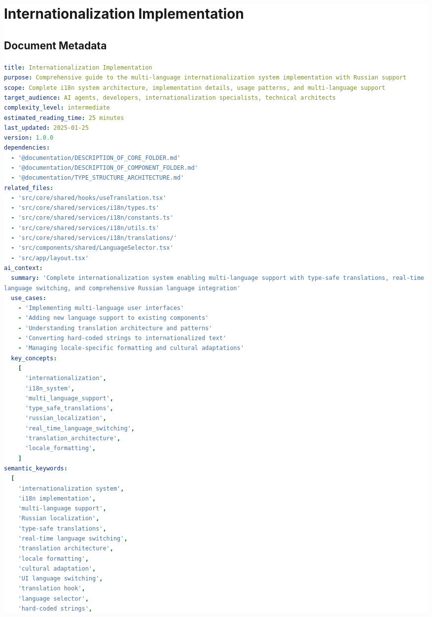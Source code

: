 # Internationalization Implementation

## Document Metadata

```yaml
title: Internationalization Implementation
purpose: Comprehensive guide to the multi-language internationalization system implementation with Russian support
scope: Complete i18n system architecture, implementation details, usage patterns, and multi-language support
target_audience: AI agents, developers, internationalization specialists, technical architects
complexity_level: intermediate
estimated_reading_time: 25 minutes
last_updated: 2025-01-25
version: 1.0.0
dependencies:
  - '@documentation/DESCRIPTION_OF_CORE_FOLDER.md'
  - '@documentation/DESCRIPTION_OF_COMPONENT_FOLDER.md'
  - '@documentation/TYPE_STRUCTURE_ARCHITECTURE.md'
related_files:
  - 'src/core/shared/hooks/useTranslation.tsx'
  - 'src/core/shared/services/i18n/types.ts'
  - 'src/core/shared/services/i18n/constants.ts'
  - 'src/core/shared/services/i18n/utils.ts'
  - 'src/core/shared/services/i18n/translations/'
  - 'src/components/shared/LanguageSelector.tsx'
  - 'src/app/layout.tsx'
ai_context:
  summary: 'Complete internationalization system enabling multi-language support with type-safe translations, real-time language switching, and comprehensive Russian language integration'
  use_cases:
    - 'Implementing multi-language user interfaces'
    - 'Adding new language support to existing components'
    - 'Understanding translation architecture and patterns'
    - 'Converting hard-coded strings to internationalized text'
    - 'Managing locale-specific formatting and cultural adaptations'
  key_concepts:
    [
      'internationalization',
      'i18n_system',
      'multi_language_support',
      'type_safe_translations',
      'russian_localization',
      'real_time_language_switching',
      'translation_architecture',
      'locale_formatting',
    ]
semantic_keywords:
  [
    'internationalization system',
    'i18n implementation',
    'multi-language support',
    'Russian localization',
    'type-safe translations',
    'real-time language switching',
    'translation architecture',
    'locale formatting',
    'cultural adaptation',
    'UI language switching',
    'translation hook',
    'language selector',
    'hard-coded strings',
```